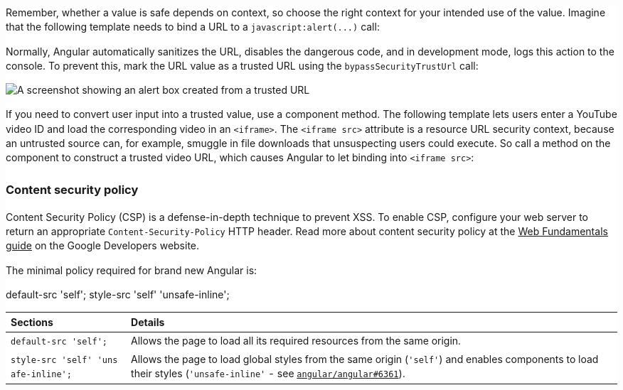 Remember, whether a value is safe depends on context, so choose the right context for your intended use of the value.
Imagine that the following template needs to bind a URL to a `javascript:alert(...)` call:

<code-example header="src/app/bypass-security.component.html (URL)" path="security/src/app/bypass-security.component.html" region="URL"></code-example>

Normally, Angular automatically sanitizes the URL, disables the dangerous code, and in development mode, logs this action to the console.
To prevent this, mark the URL value as a trusted URL using the `bypassSecurityTrustUrl` call:

<code-example header="src/app/bypass-security.component.ts (trust-url)" path="security/src/app/bypass-security.component.ts" region="trust-url"></code-example>

<div class="lightbox">

<img alt="A screenshot showing an alert box created from a trusted URL" src="generated/images/guide/security/bypass-security-component.png">

</div>

If you need to convert user input into a trusted value, use a component method.
The following template lets users enter a YouTube video ID and load the corresponding video in an `<iframe>`.
The `<iframe src>` attribute is a resource URL security context, because an untrusted source can, for example, smuggle in file downloads that unsuspecting users could execute.
So call a method on the component to construct a trusted video URL, which causes Angular to let binding into `<iframe src>`:

<code-example header="src/app/bypass-security.component.html (iframe)" path="security/src/app/bypass-security.component.html" region="iframe"></code-example>

<code-example header="src/app/bypass-security.component.ts (trust-video-url)" path="security/src/app/bypass-security.component.ts" region="trust-video-url"></code-example>

<a id="content-security-policy"></a>

### Content security policy

Content Security Policy \(CSP\) is a defense-in-depth technique to prevent XSS.
To enable CSP, configure your web server to return an appropriate `Content-Security-Policy` HTTP header.
Read more about content security policy at the [Web Fundamentals guide](https://developers.google.com/web/fundamentals/security/csp) on the Google Developers website.

The minimal policy required for brand new Angular is:

<code-example format="none" language="none">

default-src 'self'; style-src 'self' 'unsafe-inline';

</code-example>

| Sections                            | Details |
|:---                                 |:---     |
| `default-src 'self';`               | Allows the page to load all its required resources from the same origin.                                                                                                                                                  |
| `style-src 'self' 'unsafe-inline';` | Allows the page to load global styles from the same origin \(`'self'`\) and enables components to load their styles \(`'unsafe-inline'` - see [`angular/angular#6361`](https://github.com/angular/angular/issues/6361)\). |
